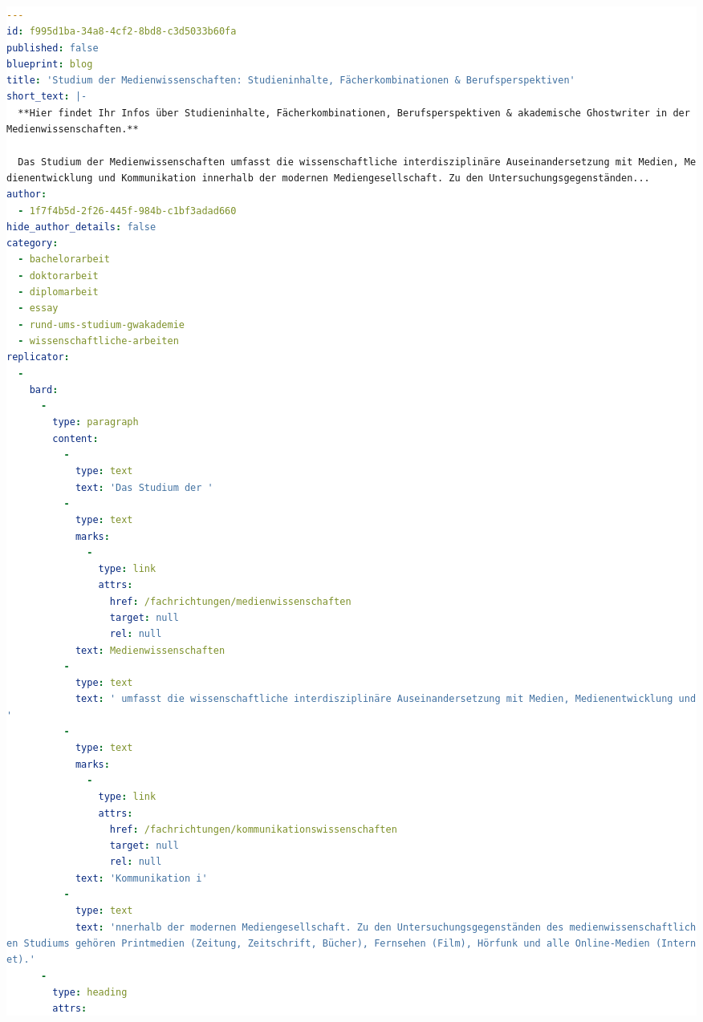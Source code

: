 ```yaml
---
id: f995d1ba-34a8-4cf2-8bd8-c3d5033b60fa
published: false
blueprint: blog
title: 'Studium der Medienwissenschaften: Studieninhalte, Fächerkombinationen & Berufsperspektiven'
short_text: |-
  **Hier findet Ihr Infos über Studieninhalte, Fächerkombinationen, Berufsperspektiven & akademische Ghostwriter in der Medienwissenschaften.**

  Das Studium der Medienwissenschaften umfasst die wissenschaftliche interdisziplinäre Auseinandersetzung mit Medien, Medienentwicklung und Kommunikation innerhalb der modernen Mediengesellschaft. Zu den Untersuchungsgegenständen...
author:
  - 1f7f4b5d-2f26-445f-984b-c1bf3adad660
hide_author_details: false
category:
  - bachelorarbeit
  - doktorarbeit
  - diplomarbeit
  - essay
  - rund-ums-studium-gwakademie
  - wissenschaftliche-arbeiten
replicator:
  -
    bard:
      -
        type: paragraph
        content:
          -
            type: text
            text: 'Das Studium der '
          -
            type: text
            marks:
              -
                type: link
                attrs:
                  href: /fachrichtungen/medienwissenschaften
                  target: null
                  rel: null
            text: Medienwissenschaften
          -
            type: text
            text: ' umfasst die wissenschaftliche interdisziplinäre Auseinandersetzung mit Medien, Medienentwicklung und '
          -
            type: text
            marks:
              -
                type: link
                attrs:
                  href: /fachrichtungen/kommunikationswissenschaften
                  target: null
                  rel: null
            text: 'Kommunikation i'
          -
            type: text
            text: 'nnerhalb der modernen Mediengesellschaft. Zu den Untersuchungsgegenständen des medienwissenschaftlichen Studiums gehören Printmedien (Zeitung, Zeitschrift, Bücher), Fernsehen (Film), Hörfunk und alle Online-Medien (Internet).'
      -
        type: heading
        attrs:
```
